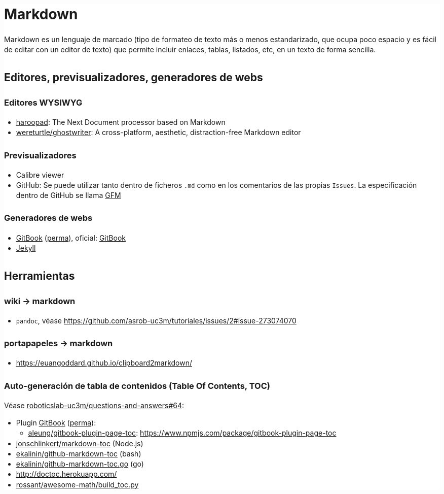 # Markdown

Markdown es un lenguaje de marcado (tipo de formateo de texto más o menos estandarizado, que ocupa poco espacio y es fácil de editar con un editor de texto) que permite incluir enlaces, tablas, listados, etc, en un texto de forma sencilla.

## Editores, previsualizadores, generadores de webs

### Editores WYSIWYG

- [haroopad](http://pad.haroopress.com/): The Next Document processor based on Markdown
- [wereturtle/ghostwriter](https://github.com/wereturtle/ghostwriter): A cross-platform, aesthetic, distraction-free Markdown editor

### Previsualizadores

- Calibre viewer
- GitHub: Se puede utilizar tanto dentro de ficheros `.md` como en los comentarios de las propias `Issues`. La especificación dentro de GitHub se llama [GFM](https://github.github.com/gfm/)

### Generadores de webs

- [GitBook](https://robots.uc3m.es/installation-guides/install-gitbook.html) ([perma](https://github.com/roboticslab-uc3m/installation-guides/blob/09ffe48fd158656bb6359b4f3969948d2a94d4cd/install-gitbook.md)), oficial: [GitBook](https://github.com/GitbookIO/gitbook)
- [Jekyll](https://jekyllrb.com)

## Herramientas

### wiki -> markdown

- `pandoc`, véase <https://github.com/asrob-uc3m/tutoriales/issues/2#issue-273074070>

### portapapeles -> markdown

- <https://euangoddard.github.io/clipboard2markdown/>

### Auto-generación de tabla de contenidos (Table Of Contents, TOC)

Véase [roboticslab-uc3m/questions-and-answers#64](https://github.com/roboticslab-uc3m/questions-and-answers/issues/64):

- Plugin [GitBook](https://robots.uc3m.es/installation-guides/install-gitbook.html) ([perma](https://github.com/roboticslab-uc3m/installation-guides/blob/09ffe48fd158656bb6359b4f3969948d2a94d4cd/install-gitbook.md)):
    - [aleung/gitbook-plugin-page-toc](https://github.com/aleung/gitbook-plugin-page-toc): <https://www.npmjs.com/package/gitbook-plugin-page-toc>
- [jonschlinkert/markdown-toc](https://github.com/jonschlinkert/markdown-toc) (Node.js)
- [ekalinin/github-markdown-toc](https://github.com/ekalinin/github-markdown-toc) (bash)
- [ekalinin/github-markdown-toc.go](https://github.com/ekalinin/github-markdown-toc.go) (go)
- <http://doctoc.herokuapp.com/>
- [rossant/awesome-math/build_toc.py](https://github.com/rossant/awesome-math/blob/master/build_toc.py)
